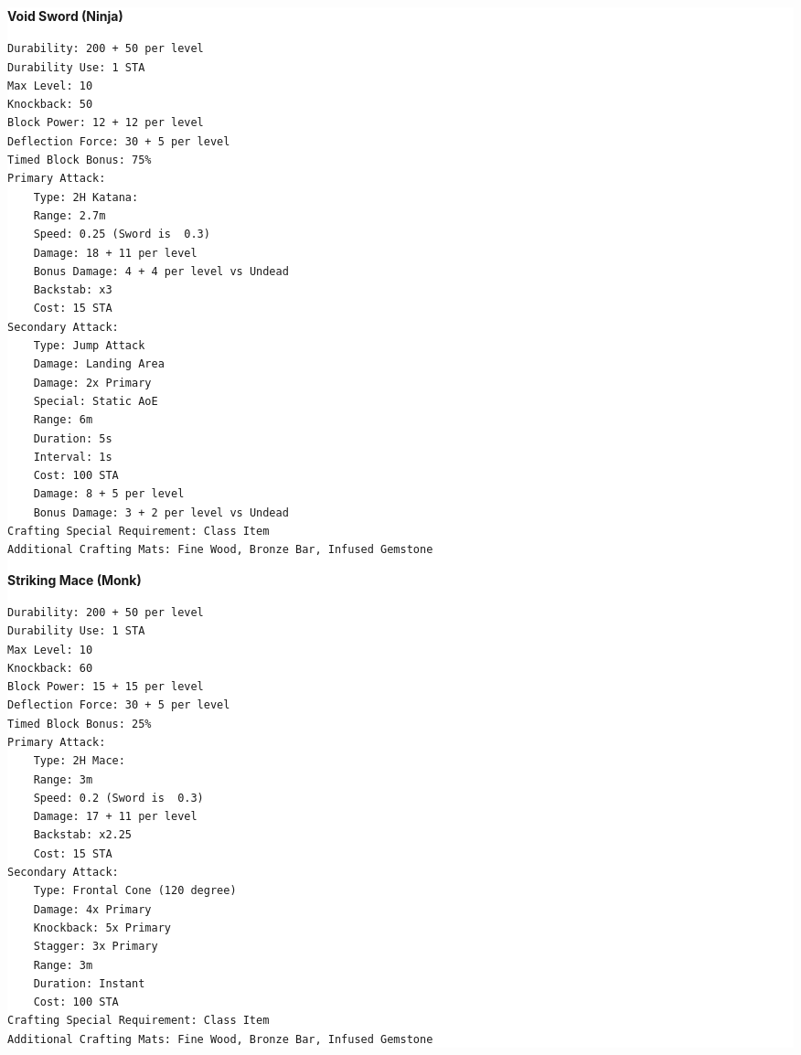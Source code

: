 **Void Sword (Ninja)**

	Durability: 200 + 50 per level
	Durability Use: 1 STA
	Max Level: 10
	Knockback: 50
	Block Power: 12 + 12 per level
	Deflection Force: 30 + 5 per level
	Timed Block Bonus: 75%
	Primary Attack:
		Type: 2H Katana:
		Range: 2.7m
		Speed: 0.25 (Sword is  0.3)
		Damage:	18 + 11 per level
		Bonus Damage: 4 + 4 per level vs Undead
		Backstab: x3
		Cost: 15 STA
	Secondary Attack:
		Type: Jump Attack
		Damage: Landing Area
		Damage: 2x Primary
		Special: Static AoE
		Range: 6m
		Duration: 5s
		Interval: 1s
		Cost: 100 STA
		Damage: 8 + 5 per level
		Bonus Damage: 3 + 2 per level vs Undead
	Crafting Special Requirement: Class Item
	Additional Crafting Mats: Fine Wood, Bronze Bar, Infused Gemstone
	
**Striking Mace (Monk)**

	Durability: 200 + 50 per level
	Durability Use: 1 STA
	Max Level: 10
	Knockback: 60
	Block Power: 15 + 15 per level
	Deflection Force: 30 + 5 per level
	Timed Block Bonus: 25%
	Primary Attack:
		Type: 2H Mace:
		Range: 3m
		Speed: 0.2 (Sword is  0.3)
		Damage:	17 + 11 per level
		Backstab: x2.25
		Cost: 15 STA
	Secondary Attack:
		Type: Frontal Cone (120 degree)
		Damage: 4x Primary
		Knockback: 5x Primary
		Stagger: 3x Primary
		Range: 3m
		Duration: Instant
		Cost: 100 STA
	Crafting Special Requirement: Class Item
	Additional Crafting Mats: Fine Wood, Bronze Bar, Infused Gemstone
	